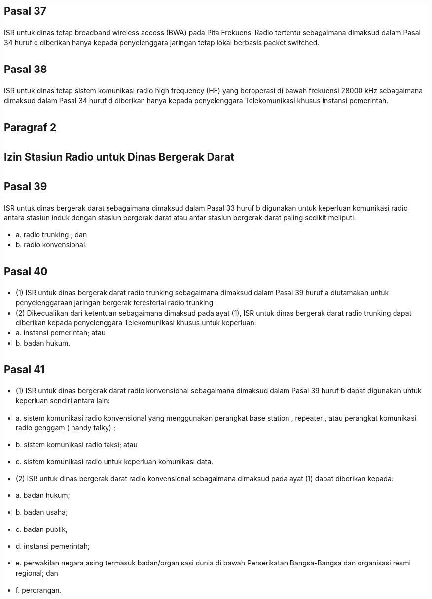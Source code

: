 ## Pasal 37

ISR untuk dinas tetap broadband wireless access (BWA) pada Pita  Frekuensi  Radio  tertentu  sebagaimana  dimaksud  dalam Pasal  34  huruf  c  diberikan  hanya  kepada  penyelenggara jaringan tetap lokal berbasis packet switched.

## Pasal 38

ISR untuk dinas tetap sistem komunikasi radio high frequency (HF) yang  beroperasi  di bawah  frekuensi  28000  kHz sebagaimana  dimaksud  dalam  Pasal  34  huruf  d  diberikan hanya kepada penyelenggara Telekomunikasi khusus instansi pemerintah.

## Paragraf 2

## Izin Stasiun Radio untuk Dinas Bergerak Darat

## Pasal 39

ISR untuk dinas bergerak darat sebagaimana dimaksud dalam Pasal  33  huruf  b  digunakan  untuk  keperluan  komunikasi radio  antara  stasiun  induk  dengan  stasiun  bergerak  darat atau antar stasiun bergerak darat paling sedikit meliputi:

- a. radio trunking ; dan
- b. radio konvensional.

## Pasal 40

- (1) ISR untuk dinas bergerak darat radio trunking sebagaimana dimaksud  dalam  Pasal 39 huruf a diutamakan  untuk  penyelenggaraan  jaringan  bergerak teresterial radio trunking .
- (2) Dikecualikan  dari  ketentuan  sebagaimana  dimaksud pada  ayat  (1),  ISR  untuk  dinas  bergerak  darat  radio trunking dapat diberikan kepada penyelenggara Telekomunikasi khusus untuk keperluan:
- a. instansi pemerintah; atau
- b. badan hukum.

## Pasal 41

- (1) ISR  untuk  dinas  bergerak  darat  radio  konvensional sebagaimana  dimaksud  dalam  Pasal  39  huruf  b  dapat digunakan untuk keperluan sendiri antara lain:
- a. sistem komunikasi radio konvensional yang menggunakan perangkat base station , repeater , atau perangkat komunikasi radio genggam ( handy talky) ;
- b. sistem komunikasi radio taksi; atau
- c. sistem komunikasi radio untuk keperluan komunikasi data.
- (2) ISR  untuk  dinas  bergerak  darat  radio  konvensional sebagaimana  dimaksud  pada  ayat  (1)  dapat  diberikan kepada:
- a. badan hukum;

- b. badan usaha;
- c. badan publik;
- d. instansi pemerintah;
- e. perwakilan negara asing termasuk badan/organisasi dunia  di  bawah  Perserikatan  Bangsa-Bangsa  dan organisasi resmi regional; dan
- f. perorangan.
